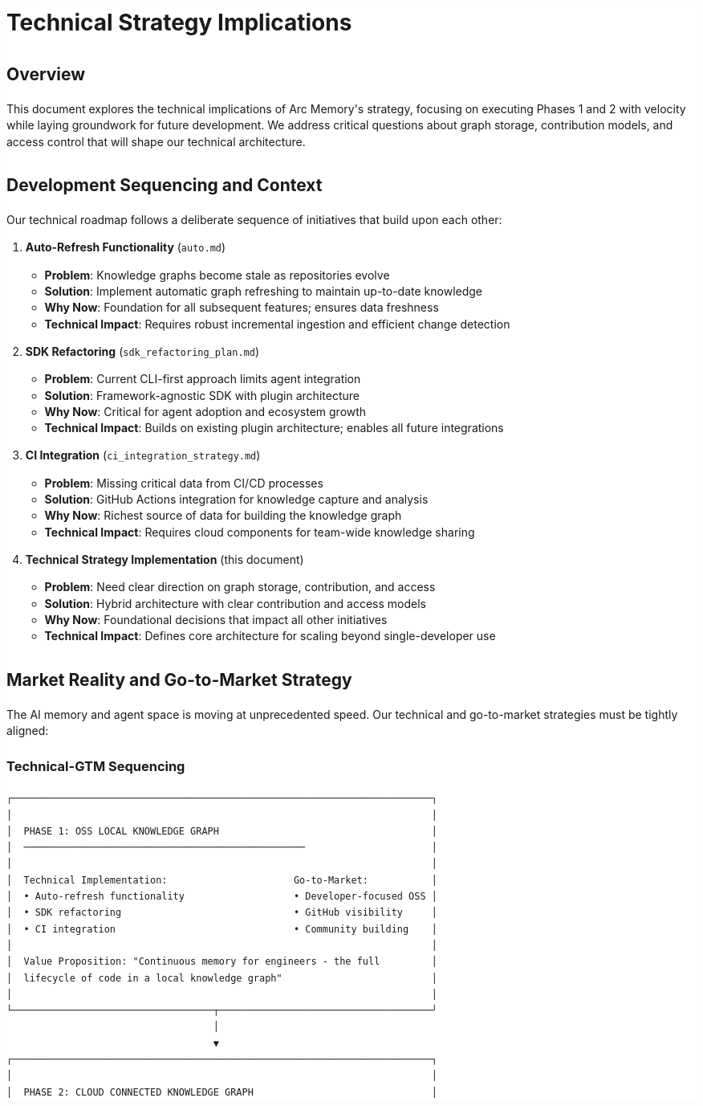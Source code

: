 # Technical Strategy Implications

## Overview

This document explores the technical implications of Arc Memory's strategy, focusing on executing Phases 1 and 2 with velocity while laying groundwork for future development. We address critical questions about graph storage, contribution models, and access control that will shape our technical architecture.

## Development Sequencing and Context

Our technical roadmap follows a deliberate sequence of initiatives that build upon each other:

1. **Auto-Refresh Functionality** (`auto.md`)
   - **Problem**: Knowledge graphs become stale as repositories evolve
   - **Solution**: Implement automatic graph refreshing to maintain up-to-date knowledge
   - **Why Now**: Foundation for all subsequent features; ensures data freshness
   - **Technical Impact**: Requires robust incremental ingestion and efficient change detection

2. **SDK Refactoring** (`sdk_refactoring_plan.md`)
   - **Problem**: Current CLI-first approach limits agent integration
   - **Solution**: Framework-agnostic SDK with plugin architecture
   - **Why Now**: Critical for agent adoption and ecosystem growth
   - **Technical Impact**: Builds on existing plugin architecture; enables all future integrations

3. **CI Integration** (`ci_integration_strategy.md`)
   - **Problem**: Missing critical data from CI/CD processes
   - **Solution**: GitHub Actions integration for knowledge capture and analysis
   - **Why Now**: Richest source of data for building the knowledge graph
   - **Technical Impact**: Requires cloud components for team-wide knowledge sharing

4. **Technical Strategy Implementation** (this document)
   - **Problem**: Need clear direction on graph storage, contribution, and access
   - **Solution**: Hybrid architecture with clear contribution and access models
   - **Why Now**: Foundational decisions that impact all other initiatives
   - **Technical Impact**: Defines core architecture for scaling beyond single-developer use

## Market Reality and Go-to-Market Strategy

The AI memory and agent space is moving at unprecedented speed. Our technical and go-to-market strategies must be tightly aligned:

### Technical-GTM Sequencing

```
┌─────────────────────────────────────────────────────────────────────────┐
│                                                                         │
│  PHASE 1: OSS LOCAL KNOWLEDGE GRAPH                                     │
│  ─────────────────────────────────────────────────                      │
│                                                                         │
│  Technical Implementation:                      Go-to-Market:           │
│  • Auto-refresh functionality                   • Developer-focused OSS │
│  • SDK refactoring                              • GitHub visibility     │
│  • CI integration                               • Community building    │
│                                                                         │
│  Value Proposition: "Continuous memory for engineers - the full         │
│  lifecycle of code in a local knowledge graph"                          │
│                                                                         │
└───────────────────────────────────┬─────────────────────────────────────┘
                                    │
                                    ▼
┌─────────────────────────────────────────────────────────────────────────┐
│                                                                         │
│  PHASE 2: CLOUD CONNECTED KNOWLEDGE GRAPH                               │
```